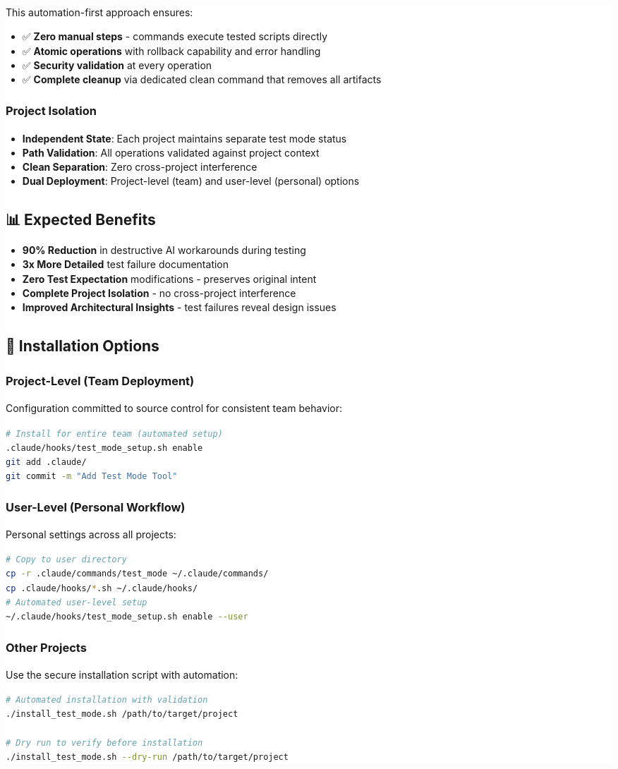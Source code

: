 This automation-first approach ensures:
- ✅ **Zero manual steps** - commands execute tested scripts directly
- ✅ **Atomic operations** with rollback capability and error handling
- ✅ **Security validation** at every operation
- ✅ **Complete cleanup** via dedicated clean command that removes all artifacts

### Project Isolation
- **Independent State**: Each project maintains separate test mode status
- **Path Validation**: All operations validated against project context  
- **Clean Separation**: Zero cross-project interference
- **Dual Deployment**: Project-level (team) and user-level (personal) options

## 📊 Expected Benefits

- **90% Reduction** in destructive AI workarounds during testing
- **3x More Detailed** test failure documentation
- **Zero Test Expectation** modifications - preserves original intent
- **Complete Project Isolation** - no cross-project interference
- **Improved Architectural Insights** - test failures reveal design issues

## 🔧 Installation Options

### Project-Level (Team Deployment)
Configuration committed to source control for consistent team behavior:
```bash
# Install for entire team (automated setup)
.claude/hooks/test_mode_setup.sh enable
git add .claude/
git commit -m "Add Test Mode Tool"
```

### User-Level (Personal Workflow)  
Personal settings across all projects:
```bash
# Copy to user directory
cp -r .claude/commands/test_mode ~/.claude/commands/
cp .claude/hooks/*.sh ~/.claude/hooks/
# Automated user-level setup
~/.claude/hooks/test_mode_setup.sh enable --user
```

### Other Projects
Use the secure installation script with automation:
```bash
# Automated installation with validation
./install_test_mode.sh /path/to/target/project

# Dry run to verify before installation
./install_test_mode.sh --dry-run /path/to/target/project
```
